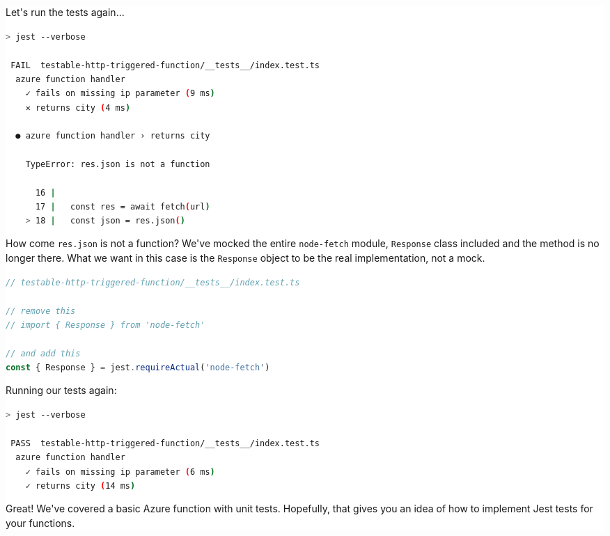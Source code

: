 Let's run the tests again...

```bash
> jest --verbose

 FAIL  testable-http-triggered-function/__tests__/index.test.ts
  azure function handler
    ✓ fails on missing ip parameter (9 ms)
    ✕ returns city (4 ms)

  ● azure function handler › returns city

    TypeError: res.json is not a function

      16 |
      17 |   const res = await fetch(url)
    > 18 |   const json = res.json()
```

How come `res.json` is not a function? We've mocked the entire `node-fetch` module, `Response` class included and the method is no longer there. What we want in this case is the `Response` object to be the real implementation, not a mock.

```typescript
// testable-http-triggered-function/__tests__/index.test.ts

// remove this
// import { Response } from 'node-fetch'

// and add this
const { Response } = jest.requireActual('node-fetch')
```

Running our tests again:

```bash
> jest --verbose

 PASS  testable-http-triggered-function/__tests__/index.test.ts
  azure function handler
    ✓ fails on missing ip parameter (6 ms)
    ✓ returns city (14 ms)
```

Great! We've covered a basic Azure function with unit tests. Hopefully, that gives you an idea of how to implement Jest tests for your functions.
